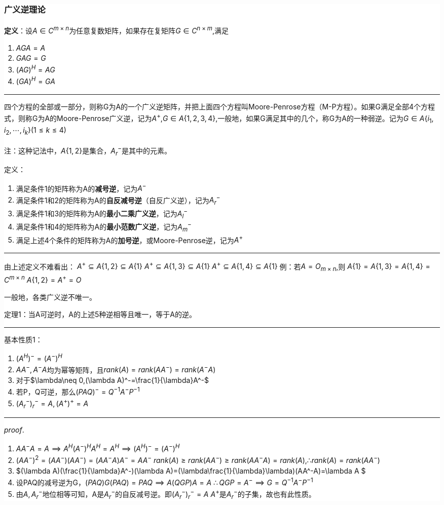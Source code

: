 ### 广义逆理论

**定义**：设$A\in C^{m\times n}$为任意复数矩阵，如果存在复矩阵$G\in C^{n\times m}$,满足
1. $AGA=A$
2. $GAG=G$
3. $(AG)^H=AG$
4. $(GA)^H=GA$
-------------


四个方程的全部或一部分，则称G为A的一个广义逆矩阵，并把上面四个方程叫Moore-Penrose方程（M-P方程）。如果G满足全部4个方程式，则称G为A的Moore-Penrose广义逆，记为$A^+$,$G\in A\{1,2,3,4\}$,一般地，如果G满足其中的几个，称G为A的一种弱逆。记为$G\in A\{i_1,i_2,\cdots,i_k\}(1\le k\le4)$

注：这种记法中，$A\{1,2\}$是集合，$A_r^-$是其中的元素。

定义：
1. 满足条件1的矩阵称为A的**减号逆**，记为$A^-$
2. 满足条件1和2的矩阵称为A的**自反减号逆**（自反广义逆），记为$A_r^-$
3. 满足条件1和3的矩阵称为A的**最小二乘广义逆**，记为$A_l^-$
4. 满足条件1和4的矩阵称为A的**最小范数广义逆**，记为$A_m^-$
5. 满足上述4个条件的矩阵称为A的**加号逆**，或Moore-Penrose逆，记为$A^+$
---------------

由上述定义不难看出：
$A^+\subseteq A\{1,2\}\subseteq A\{1\}$
$A^+\subseteq A\{1,3\}\subseteq A\{1\}$
$A^+\subseteq A\{1,4\}\subseteq A\{1\}$
例：若$A=O_{m\times n}$,则
$A\{1\}=A\{1,3\}=A\{1,4\}=C^{m\times n}$
$A\{1,2\}=A^+=O$

一般地，各类广义逆不唯一。

定理1：当A可逆时，A的上述5种逆相等且唯一，等于A的逆。

--------------

基本性质1：

1. $(A^H)^-=(A^-)^H$
2. $AA^-,A^-A$均为幂等矩阵，且$rank(A)=rank(AA^-)=rank(A^-A)$
3. 对于$\lambda\neq 0,(\lambda A)^-=\frac{1}{\lambda}A^-$
4. 若P，Q可逆，那么$(PAQ)^-=Q^{-1}A^-P^{-1}$
5. $(A_r^-)_r^-=A,(A^+)^+=A$

-----------

$proof.$

1. $AA^-A=A\implies A^H(A^-)^HA^H=A^H\implies (A^H)^-=(A^-)^H$
2. $(AA^-)^2=(AA^-)(AA^-)=(AA^-A)A^-=AA^-$
    $rank(A)\ge rank(AA^-)\ge rank(AA^-A)=rank(A),\therefore rank(A)=rank(AA^-)$
3. $(\lambda A)(\frac{1}{\lambda}A^-)(\lambda A)=(\lambda\frac{1}{\lambda}\lambda)(AA^-A)=\lambda A $
4. 设PAQ的减号逆为G，$(PAQ)G(PAQ)=PAQ\implies A(QGP)A=A$
    $\therefore QGP=A^-\implies G=Q^{-1}A^-P^{-1}$
5. 由$A,A_r^-$地位相等可知，A是$A_r^-$的自反减号逆。即$(A_r^-)_r^-=A$
    $A^+$是$A_r^-$的子集，故也有此性质。
